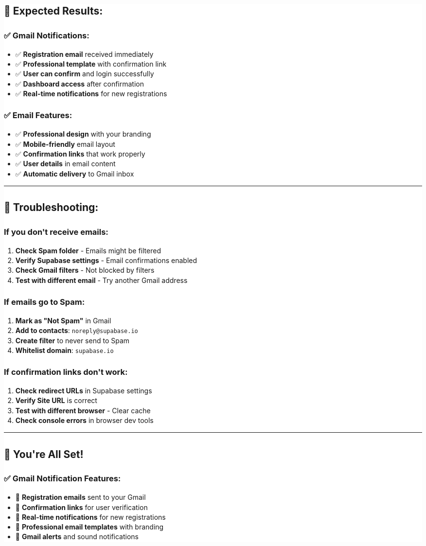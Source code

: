 
## 🎯 **Expected Results:**

### **✅ Gmail Notifications:**
- ✅ **Registration email** received immediately
- ✅ **Professional template** with confirmation link
- ✅ **User can confirm** and login successfully
- ✅ **Dashboard access** after confirmation
- ✅ **Real-time notifications** for new registrations

### **✅ Email Features:**
- ✅ **Professional design** with your branding
- ✅ **Mobile-friendly** email layout
- ✅ **Confirmation links** that work properly
- ✅ **User details** in email content
- ✅ **Automatic delivery** to Gmail inbox

---

## 🚨 **Troubleshooting:**

### **If you don't receive emails:**
1. **Check Spam folder** - Emails might be filtered
2. **Verify Supabase settings** - Email confirmations enabled
3. **Check Gmail filters** - Not blocked by filters
4. **Test with different email** - Try another Gmail address

### **If emails go to Spam:**
1. **Mark as "Not Spam"** in Gmail
2. **Add to contacts**: `noreply@supabase.io`
3. **Create filter** to never send to Spam
4. **Whitelist domain**: `supabase.io`

### **If confirmation links don't work:**
1. **Check redirect URLs** in Supabase settings
2. **Verify Site URL** is correct
3. **Test with different browser** - Clear cache
4. **Check console errors** in browser dev tools

---

## 🎉 **You're All Set!**

### **✅ Gmail Notification Features:**
- 📧 **Registration emails** sent to your Gmail
- 🔗 **Confirmation links** for user verification
- 📱 **Real-time notifications** for new registrations
- 🎨 **Professional email templates** with branding
- 🔔 **Gmail alerts** and sound notifications
